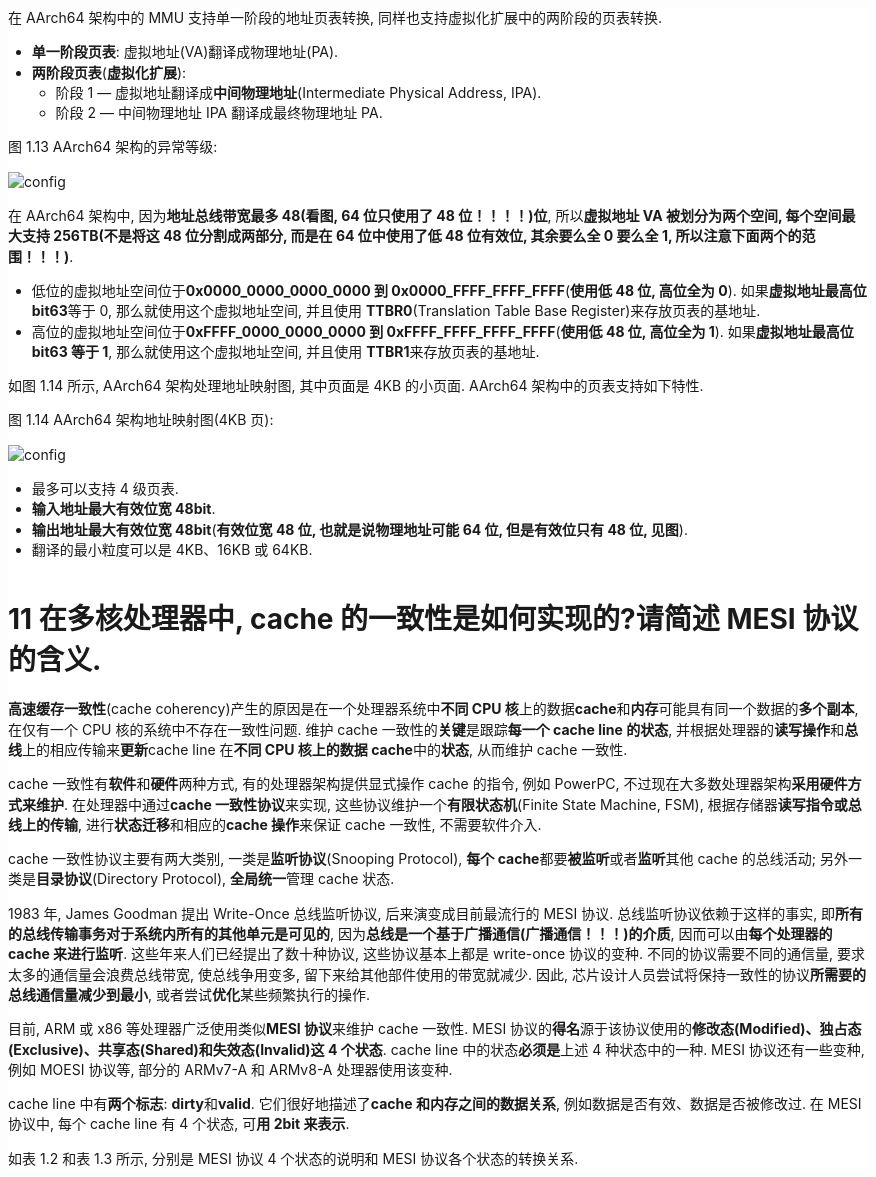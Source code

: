在 AArch64 架构中的 MMU 支持单一阶段的地址页表转换, 同样也支持虚拟化扩展中的两阶段的页表转换.

- **单一阶段页表**: 虚拟地址(VA)翻译成物理地址(PA).
- **两阶段页表**(**虚拟化扩展**):
    - 阶段 1 — 虚拟地址翻译成**中间物理地址**(Intermediate Physical Address, IPA).
    - 阶段 2 — 中间物理地址 IPA 翻译成最终物理地址 PA.

图 1.13 AArch64 架构的异常等级:

![config](images/14.png)

在 AArch64 架构中, 因为**地址总线带宽最多 48(看图, 64 位只使用了 48 位！！！！)位**, 所以**虚拟地址 VA 被划分为两个空间, 每个空间最大支持 256TB(不是将这 48 位分割成两部分, 而是在 64 位中使用了低 48 位有效位, 其余要么全 0 要么全 1, 所以注意下面两个的范围！！！)**.

- 低位的虚拟地址空间位于**0x0000\_0000\_0000\_0000 到 0x0000\_FFFF\_FFFF\_FFFF**(**使用低 48 位, 高位全为 0**). 如果**虚拟地址最高位 bit63**等于 0, 那么就使用这个虚拟地址空间, 并且使用 **TTBR0**(Translation Table Base Register)来存放页表的基地址.
- 高位的虚拟地址空间位于**0xFFFF\_0000\_0000\_0000 到 0xFFFF\_FFFF\_FFFF\_FFFF**(**使用低 48 位, 高位全为 1**). 如果**虚拟地址最高位 bit63 等于 1**, 那么就使用这个虚拟地址空间, 并且使用 **TTBR1**来存放页表的基地址.

如图 1.14 所示, AArch64 架构处理地址映射图, 其中页面是 4KB 的小页面. AArch64 架构中的页表支持如下特性.

图 1.14 AArch64 架构地址映射图(4KB 页):

![config](images/15.png)

- 最多可以支持 4 级页表.
- **输入地址最大有效位宽 48bit**.
- **输出地址最大有效位宽 48bit**(**有效位宽 48 位, 也就是说物理地址可能 64 位, 但是有效位只有 48 位, 见图**).
- 翻译的最小粒度可以是 4KB、16KB 或 64KB.

# 11 在多核处理器中, cache 的一致性是如何实现的?请简述 MESI 协议的含义.

**高速缓存一致性**(cache coherency)产生的原因是在一个处理器系统中**不同 CPU 核**上的数据**cache**和**内存**可能具有同一个数据的**多个副本**, 在仅有一个 CPU 核的系统中不存在一致性问题. 维护 cache 一致性的**关键**是跟踪**每一个 cache line 的状态**, 并根据处理器的**读写操作**和**总线**上的相应传输来**更新**cache line 在**不同 CPU 核上的数据 cache**中的**状态**, 从而维护 cache 一致性.

cache 一致性有**软件**和**硬件**两种方式, 有的处理器架构提供显式操作 cache 的指令, 例如 PowerPC, 不过现在大多数处理器架构**采用硬件方式来维护**. 在处理器中通过**cache 一致性协议**来实现, 这些协议维护一个**有限状态机**(Finite State Machine, FSM), 根据存储器**读写指令或总线上的传输**, 进行**状态迁移**和相应的**cache 操作**来保证 cache 一致性, 不需要软件介入.

cache 一致性协议主要有两大类别, 一类是**监听协议**(Snooping Protocol), **每个 cache**都要**被监听**或者**监听**其他 cache 的总线活动; 另外一类是**目录协议**(Directory Protocol), **全局统一**管理 cache 状态.

1983 年, James Goodman 提出 Write-Once 总线监听协议, 后来演变成目前最流行的 MESI 协议. 总线监听协议依赖于这样的事实, 即**所有的总线传输事务对于系统内所有的其他单元是可见的**, 因为**总线是一个基于广播通信(广播通信！！！)的介质**, 因而可以由**每个处理器的 cache 来进行监听**. 这些年来人们已经提出了数十种协议, 这些协议基本上都是 write-once 协议的变种. 不同的协议需要不同的通信量, 要求太多的通信量会浪费总线带宽, 使总线争用变多, 留下来给其他部件使用的带宽就减少. 因此, 芯片设计人员尝试将保持一致性的协议**所需要的总线通信量减少到最小**, 或者尝试**优化**某些频繁执行的操作.

目前, ARM 或 x86 等处理器广泛使用类似**MESI 协议**来维护 cache 一致性. MESI 协议的**得名**源于该协议使用的**修改态(Modified)、独占态(Exclusive)、共享态(Shared)和失效态(Invalid)这 4 个状态**. cache line 中的状态**必须是**上述 4 种状态中的一种. MESI 协议还有一些变种, 例如 MOESI 协议等, 部分的 ARMv7-A 和 ARMv8-A 处理器使用该变种.

cache line 中有**两个标志**: **dirty**和**valid**. 它们很好地描述了**cache 和内存之间的数据关系**, 例如数据是否有效、数据是否被修改过. 在 MESI 协议中, 每个 cache line 有 4 个状态, 可**用 2bit 来表示**.

如表 1.2 和表 1.3 所示, 分别是 MESI 协议 4 个状态的说明和 MESI 协议各个状态的转换关系.
